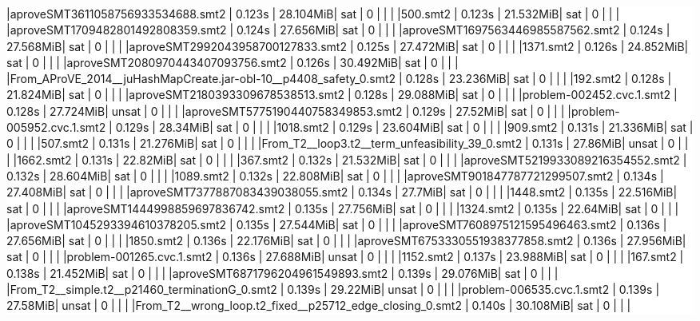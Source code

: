 |aproveSMT3611058756933534688.smt2                            |    0.123s | 28.104MiB| sat | 0 |  |  |
|500.smt2                                                     |    0.123s | 21.532MiB| sat | 0 |  |  |
|aproveSMT1709482801492808359.smt2                            |    0.124s | 27.656MiB| sat | 0 |  |  |
|aproveSMT1697563446985587562.smt2                            |    0.124s | 27.568MiB| sat | 0 |  |  |
|aproveSMT2992043958700127833.smt2                            |    0.125s | 27.472MiB| sat | 0 |  |  |
|1371.smt2                                                    |    0.126s | 24.852MiB| sat | 0 |  |  |
|aproveSMT2080970443407093756.smt2                            |    0.126s | 30.492MiB| sat | 0 |  |  |
|From_AProVE_2014__juHashMapCreate.jar-obl-10__p4408_safety_0.smt2 |    0.128s | 23.236MiB| sat | 0 |  |  |
|192.smt2                                                     |    0.128s | 21.824MiB| sat | 0 |  |  |
|aproveSMT2180393309678538513.smt2                            |    0.128s | 29.088MiB| sat | 0 |  |  |
|problem-002452.cvc.1.smt2                                    |    0.128s | 27.724MiB| unsat | 0 |  |  |
|aproveSMT5775190440758349853.smt2                            |    0.129s | 27.52MiB| sat | 0 |  |  |
|problem-005952.cvc.1.smt2                                    |    0.129s | 28.34MiB| sat | 0 |  |  |
|1018.smt2                                                    |    0.129s | 23.604MiB| sat | 0 |  |  |
|909.smt2                                                     |    0.131s | 21.336MiB| sat | 0 |  |  |
|507.smt2                                                     |    0.131s | 21.276MiB| sat | 0 |  |  |
|From_T2__loop3.t2__term_unfeasibility_39_0.smt2              |    0.131s | 27.86MiB| unsat | 0 |  |  |
|1662.smt2                                                    |    0.131s | 22.82MiB| sat | 0 |  |  |
|367.smt2                                                     |    0.132s | 21.532MiB| sat | 0 |  |  |
|aproveSMT5219933089216354552.smt2                            |    0.132s | 28.604MiB| sat | 0 |  |  |
|1089.smt2                                                    |    0.132s | 22.808MiB| sat | 0 |  |  |
|aproveSMT901847787721299507.smt2                             |    0.134s | 27.408MiB| sat | 0 |  |  |
|aproveSMT7377887083439038055.smt2                            |    0.134s | 27.7MiB| sat | 0 |  |  |
|1448.smt2                                                    |    0.135s | 22.516MiB| sat | 0 |  |  |
|aproveSMT1444998859697836742.smt2                            |    0.135s | 27.756MiB| sat | 0 |  |  |
|1324.smt2                                                    |    0.135s | 22.64MiB| sat | 0 |  |  |
|aproveSMT1045293394610378205.smt2                            |    0.135s | 27.544MiB| sat | 0 |  |  |
|aproveSMT7608975121595496463.smt2                            |    0.136s | 27.656MiB| sat | 0 |  |  |
|1850.smt2                                                    |    0.136s | 22.176MiB| sat | 0 |  |  |
|aproveSMT6753330551938377858.smt2                            |    0.136s | 27.956MiB| sat | 0 |  |  |
|problem-001265.cvc.1.smt2                                    |    0.136s | 27.688MiB| unsat | 0 |  |  |
|1152.smt2                                                    |    0.137s | 23.988MiB| sat | 0 |  |  |
|167.smt2                                                     |    0.138s | 21.452MiB| sat | 0 |  |  |
|aproveSMT6871796204961549893.smt2                            |    0.139s | 29.076MiB| sat | 0 |  |  |
|From_T2__simple.t2__p21460_terminationG_0.smt2               |    0.139s | 29.22MiB| unsat | 0 |  |  |
|problem-006535.cvc.1.smt2                                    |    0.139s | 27.58MiB| unsat | 0 |  |  |
|From_T2__wrong_loop.t2_fixed__p25712_edge_closing_0.smt2     |    0.140s | 30.108MiB| sat | 0 |  |  |